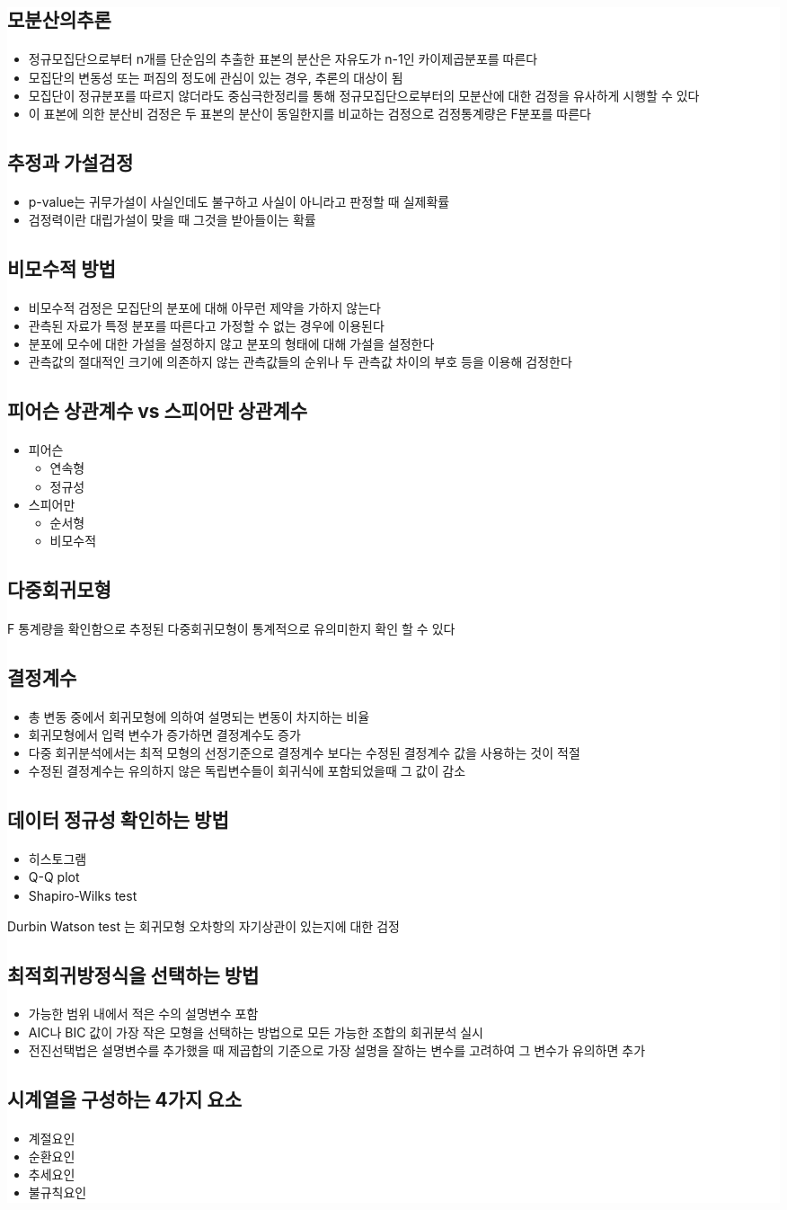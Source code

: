 ## 모분산의추론
- 정규모집단으로부터 n개를 단순임의 추출한 표본의 분산은 자유도가 n-1인 카이제곱분포를 따른다
- 모집단의 변동성 또는 퍼짐의 정도에 관심이 있는 경우, 추론의 대상이 됨
- 모집단이 정규분포를 따르지 않더라도 중심극한정리를 통해 정규모집단으로부터의 모분산에 대한 검정을 유사하게 시행할 수 있다
- 이 표본에 의한 분산비 검정은 두 표본의 분산이 동일한지를 비교하는 검정으로 검정통계량은 F분포를 따른다

## 추정과 가설검정
- p-value는 귀무가설이 사실인데도 불구하고 사실이 아니라고 판정할 때 실제확률
- 검정력이란 대립가설이 맞을 때 그것을 받아들이는 확률

## 비모수적 방법
- 비모수적 검정은 모집단의 분포에 대해 아무런 제약을 가하지 않는다
- 관측된 자료가 특정 분포를 따른다고 가정할 수 없는 경우에 이용된다
- 분포에 모수에 대한 가설을 설정하지 않고 분포의 형태에 대해 가설을 설정한다
- 관측값의 절대적인 크기에 의존하지 않는 관측값들의 순위나 두 관측값 차이의 부호 등을 이용해 검정한다

## 피어슨 상관계수 vs 스피어만 상관계수
- 피어슨
    - 연속형
    - 정규성
- 스피어만
    - 순서형
    - 비모수적

## 다중회귀모형
F 통계량을 확인함으로 추정된 다중회귀모형이 통계적으로 유의미한지 확인 할 수 있다

## 결정계수
- 총 변동 중에서 회귀모형에 의하여 설명되는 변동이 차지하는 비율
- 회귀모형에서 입력 변수가 증가하면 결정계수도 증가
- 다중 회귀분석에서는 최적 모형의 선정기준으로 결정계수 보다는 수정된 결정계수 값을 사용하는 것이 적절
- 수정된 결정계수는 유의하지 않은 독립변수들이 회귀식에 포함되었을때 그 값이 감소

## 데이터 정규성 확인하는 방법
- 히스토그램
- Q-Q plot
- Shapiro-Wilks test

Durbin Watson test 는 회귀모형 오차항의 자기상관이 있는지에 대한 검정

## 최적회귀방정식을 선택하는 방법
- 가능한 범위 내에서 적은 수의 설명변수 포함
- AIC나 BIC 값이 가장 작은 모형을 선택하는 방법으로 모든 가능한 조합의 회귀분석 실시
- 전진선택법은 설명변수를 추가했을 때 제곱합의 기준으로 가장 설명을 잘하는 변수를 고려하여 그 변수가 유의하면 추가

## 시계열을 구성하는 4가지 요소
- 계절요인
- 순환요인
- 추세요인
- 불규칙요인

